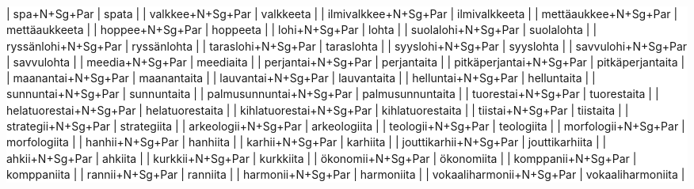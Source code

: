 | spa+N+Sg+Par                        | spata                       |
| valkkee+N+Sg+Par                    | valkkeeta                   |
| ilmivalkkee+N+Sg+Par                | ilmivalkkeeta               |
| mettäaukkee+N+Sg+Par                | mettäaukkeeta               |
| hoppee+N+Sg+Par                     | hoppeeta                    |
| lohi+N+Sg+Par                       | lohta                       |
| suolalohi+N+Sg+Par                  | suolalohta                  |
| ryssänlohi+N+Sg+Par                 | ryssänlohta                 |
| taraslohi+N+Sg+Par                  | taraslohta                  |
| syyslohi+N+Sg+Par                   | syyslohta                   |
| savvulohi+N+Sg+Par                  | savvulohta                  |
| meedia+N+Sg+Par                     | meediaita                   |
| perjantai+N+Sg+Par                  | perjantaita                 |
| pitkäperjantai+N+Sg+Par             | pitkäperjantaita            |
| maanantai+N+Sg+Par                  | maanantaita                 |
| lauvantai+N+Sg+Par                  | lauvantaita                 |
| helluntai+N+Sg+Par                  | helluntaita                 |
| sunnuntai+N+Sg+Par                  | sunnuntaita                 |
| palmusunnuntai+N+Sg+Par             | palmusunnuntaita            |
| tuorestai+N+Sg+Par                  | tuorestaita                 |
| helatuorestai+N+Sg+Par              | helatuorestaita             |
| kihlatuorestai+N+Sg+Par             | kihlatuorestaita            |
| tiistai+N+Sg+Par                    | tiistaita                   |
| strategii+N+Sg+Par                  | strategiita                 |
| arkeologii+N+Sg+Par                 | arkeologiita                |
| teologii+N+Sg+Par                   | teologiita                  |
| morfologii+N+Sg+Par                 | morfologiita                |
| hanhii+N+Sg+Par                     | hanhiita                    |
| karhii+N+Sg+Par                     | karhiita                    |
| jouttikarhii+N+Sg+Par               | jouttikarhiita              |
| ahkii+N+Sg+Par                      | ahkiita                     |
| kurkkii+N+Sg+Par                    | kurkkiita                   |
| ökonomii+N+Sg+Par                   | ökonomiita                  |
| komppanii+N+Sg+Par                  | komppaniita                 |
| rannii+N+Sg+Par                     | ranniita                    |
| harmonii+N+Sg+Par                   | harmoniita                  |
| vokaaliharmonii+N+Sg+Par            | vokaaliharmoniita           |